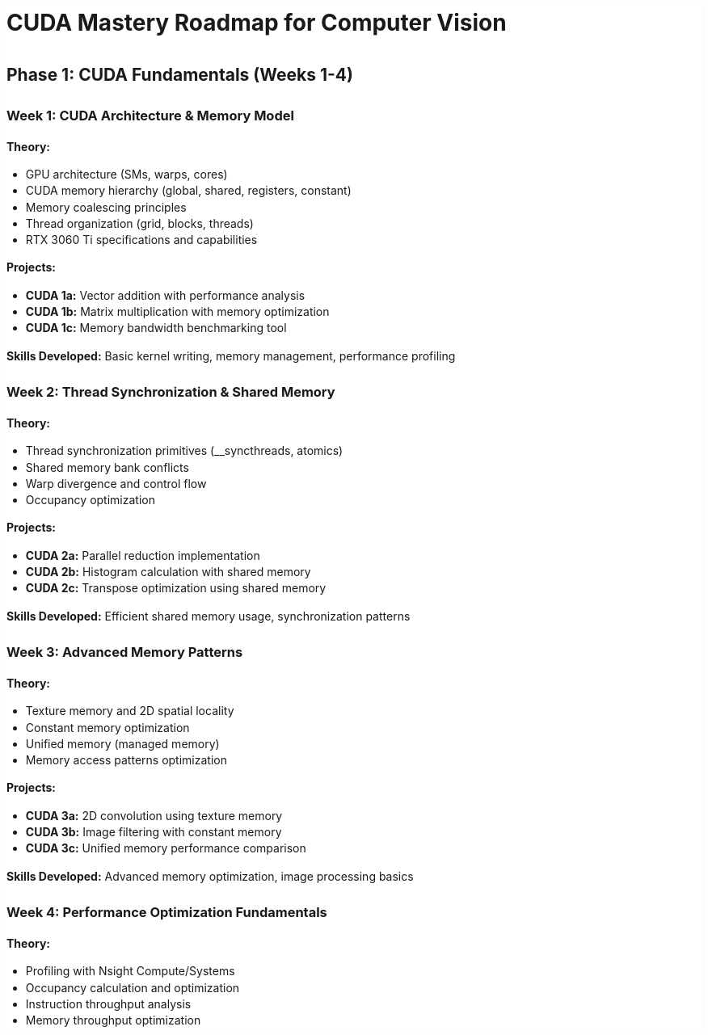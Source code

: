 # CUDA Mastery Roadmap for Computer Vision

## Phase 1: CUDA Fundamentals (Weeks 1-4)

### Week 1: CUDA Architecture & Memory Model
**Theory:**
- GPU architecture (SMs, warps, cores)
- CUDA memory hierarchy (global, shared, registers, constant)
- Memory coalescing principles
- Thread organization (grid, blocks, threads)
- RTX 3060 Ti specifications and capabilities

**Projects:**
- **CUDA 1a:** Vector addition with performance analysis
- **CUDA 1b:** Matrix multiplication with memory optimization
- **CUDA 1c:** Memory bandwidth benchmarking tool

**Skills Developed:** Basic kernel writing, memory management, performance profiling

### Week 2: Thread Synchronization & Shared Memory
**Theory:**
- Thread synchronization primitives (__syncthreads, atomics)
- Shared memory bank conflicts
- Warp divergence and control flow
- Occupancy optimization

**Projects:**
- **CUDA 2a:** Parallel reduction implementation
- **CUDA 2b:** Histogram calculation with shared memory
- **CUDA 2c:** Transpose optimization using shared memory

**Skills Developed:** Efficient shared memory usage, synchronization patterns

### Week 3: Advanced Memory Patterns
**Theory:**
- Texture memory and 2D spatial locality
- Constant memory optimization
- Unified memory (managed memory)
- Memory access patterns optimization

**Projects:**
- **CUDA 3a:** 2D convolution using texture memory
- **CUDA 3b:** Image filtering with constant memory
- **CUDA 3c:** Unified memory performance comparison

**Skills Developed:** Advanced memory optimization, image processing basics

### Week 4: Performance Optimization Fundamentals
**Theory:**
- Profiling with Nsight Compute/Systems
- Occupancy calculation and optimization
- Instruction throughput analysis
- Memory throughput optimization
